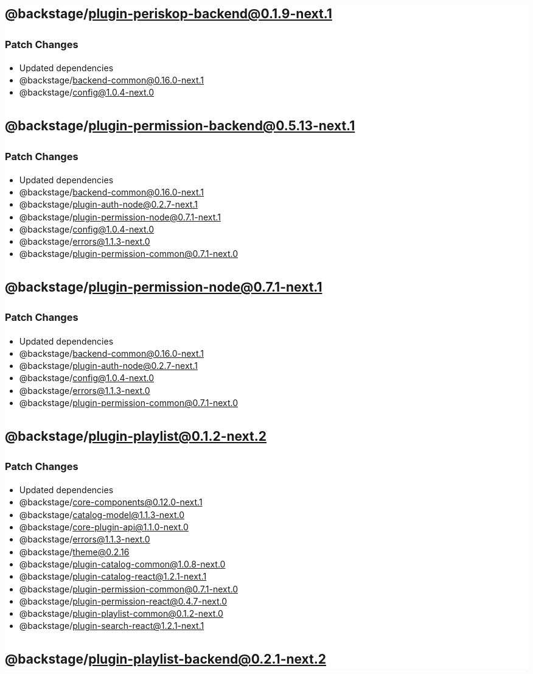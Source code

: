 ## @backstage/plugin-periskop-backend@0.1.9-next.1

### Patch Changes

- Updated dependencies
 - @backstage/backend-common@0.16.0-next.1
 - @backstage/config@1.0.4-next.0

## @backstage/plugin-permission-backend@0.5.13-next.1

### Patch Changes

- Updated dependencies
 - @backstage/backend-common@0.16.0-next.1
 - @backstage/plugin-auth-node@0.2.7-next.1
 - @backstage/plugin-permission-node@0.7.1-next.1
 - @backstage/config@1.0.4-next.0
 - @backstage/errors@1.1.3-next.0
 - @backstage/plugin-permission-common@0.7.1-next.0

## @backstage/plugin-permission-node@0.7.1-next.1

### Patch Changes

- Updated dependencies
 - @backstage/backend-common@0.16.0-next.1
 - @backstage/plugin-auth-node@0.2.7-next.1
 - @backstage/config@1.0.4-next.0
 - @backstage/errors@1.1.3-next.0
 - @backstage/plugin-permission-common@0.7.1-next.0

## @backstage/plugin-playlist@0.1.2-next.2

### Patch Changes

- Updated dependencies
 - @backstage/core-components@0.12.0-next.1
 - @backstage/catalog-model@1.1.3-next.0
 - @backstage/core-plugin-api@1.1.0-next.0
 - @backstage/errors@1.1.3-next.0
 - @backstage/theme@0.2.16
 - @backstage/plugin-catalog-common@1.0.8-next.0
 - @backstage/plugin-catalog-react@1.2.1-next.1
 - @backstage/plugin-permission-common@0.7.1-next.0
 - @backstage/plugin-permission-react@0.4.7-next.0
 - @backstage/plugin-playlist-common@0.1.2-next.0
 - @backstage/plugin-search-react@1.2.1-next.1

## @backstage/plugin-playlist-backend@0.2.1-next.2
